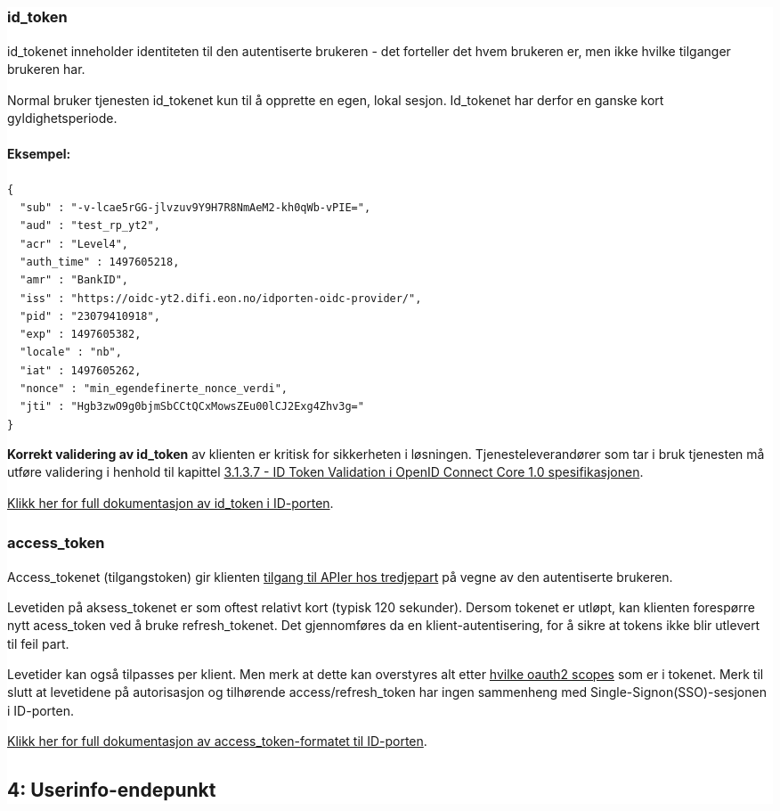

### id_token

id_tokenet inneholder identiteten til den autentiserte brukeren - det forteller det hvem brukeren er, men ikke hvilke tilganger brukeren har.

Normal bruker tjenesten id_tokenet kun til å opprette en egen, lokal sesjon.  Id_tokenet har derfor en ganske kort gyldighetsperiode.

#### Eksempel:
```
{
  "sub" : "-v-lcae5rGG-jlvzuv9Y9H7R8NmAeM2-kh0qWb-vPIE=",
  "aud" : "test_rp_yt2",
  "acr" : "Level4",
  "auth_time" : 1497605218,
  "amr" : "BankID",
  "iss" : "https://oidc-yt2.difi.eon.no/idporten-oidc-provider/",
  "pid" : "23079410918",
  "exp" : 1497605382,
  "locale" : "nb",
  "iat" : 1497605262,
  "nonce" : "min_egendefinerte_nonce_verdi",
  "jti" : "Hgb3zwO9g0bjmSbCCtQCxMowsZEu00lCJ2Exg4Zhv3g="
}
```


**Korrekt validering av id_token** av klienten er kritisk for sikkerheten i løsningen. Tjenesteleverandører som tar i bruk tjenesten må utføre validering i henhold til kapittel [3.1.3.7 - ID Token Validation i OpenID Connect Core 1.0 spesifikasjonen](https://openid.net/specs/openid-connect-core-1_0.html#IDTokenValidation).

[Klikk her for full dokumentasjon av id_token i ID-porten](oidc_protocol_id_token.html).



### access_token

Access_tokenet (tilgangstoken) gir klienten [tilgang til APIer hos tredjepart](oidc_auth_oauth2.html) på vegne av den autentiserte brukeren.  

Levetiden på aksess_tokenet er som oftest relativt kort (typisk 120 sekunder). Dersom tokenet er utløpt, kan klienten forespørre nytt acess_token ved å bruke refresh_tokenet. Det gjennomføres da en klient-autentisering, for å sikre at tokens ikke blir utlevert til feil part.

Levetider kan også tilpasses per klient. Men merk at dette kan overstyres alt etter [hvilke oauth2 scopes](oidc_protocol_scope.html) som er i tokenet. Merk til slutt at levetidene på autorisasjon og tilhørende access/refresh_token har ingen sammenheng med Single-Signon(SSO)-sesjonen i ID-porten.

[Klikk her for full dokumentasjon av access_token-formatet til ID-porten](oidc_protocol_access_token.hml).



## 4: Userinfo-endepunkt
